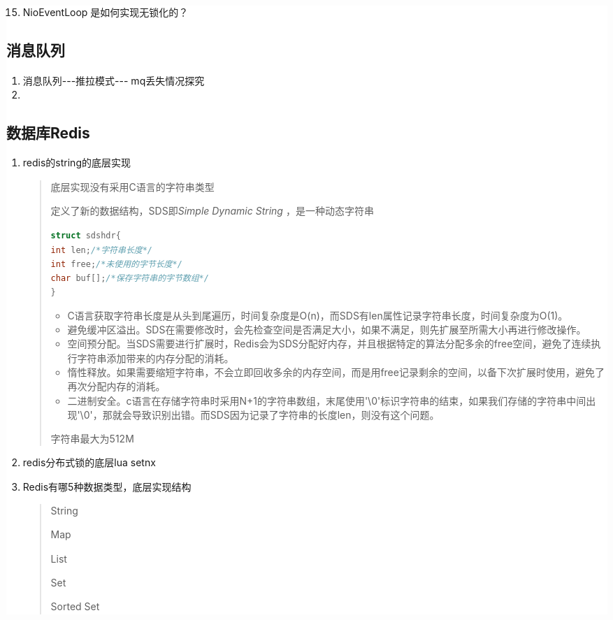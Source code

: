 15. NioEventLoop 是如何实现无锁化的？





## 消息队列

1. 消息队列---推拉模式--- mq丢失情况探究
2. 





## 数据库Redis

1. redis的string的底层实现

   > 底层实现没有采用C语言的字符串类型
   >
   > 定义了新的数据结构，SDS即*Simple Dynamic String* ，是一种动态字符串
   >
   > ```c
   > struct sdshdr{
   > int len;/*字符串长度*/
   > int free;/*未使用的字节长度*/
   > char buf[];/*保存字符串的字节数组*/
   > }
   > ```
   >
   > 
   >
   > - C语言获取字符串长度是从头到尾遍历，时间复杂度是O(n)，而SDS有len属性记录字符串长度，时间复杂度为O(1)。
   > - 避免缓冲区溢出。SDS在需要修改时，会先检查空间是否满足大小，如果不满足，则先扩展至所需大小再进行修改操作。
   > - 空间预分配。当SDS需要进行扩展时，Redis会为SDS分配好内存，并且根据特定的算法分配多余的free空间，避免了连续执行字符串添加带来的内存分配的消耗。
   > - 惰性释放。如果需要缩短字符串，不会立即回收多余的内存空间，而是用free记录剩余的空间，以备下次扩展时使用，避免了再次分配内存的消耗。
   > - 二进制安全。c语言在存储字符串时采用N+1的字符串数组，末尾使用'\0'标识字符串的结束，如果我们存储的字符串中间出现'\0'，那就会导致识别出错。而SDS因为记录了字符串的长度len，则没有这个问题。
   >
   >  字符串最大为512M

2. redis分布式锁的底层lua setnx

   > 

3. Redis有哪5种数据类型，底层实现结构

   > String
   >
   > Map     
   >
   > List
   >
   > Set
   >
   > Sorted Set
